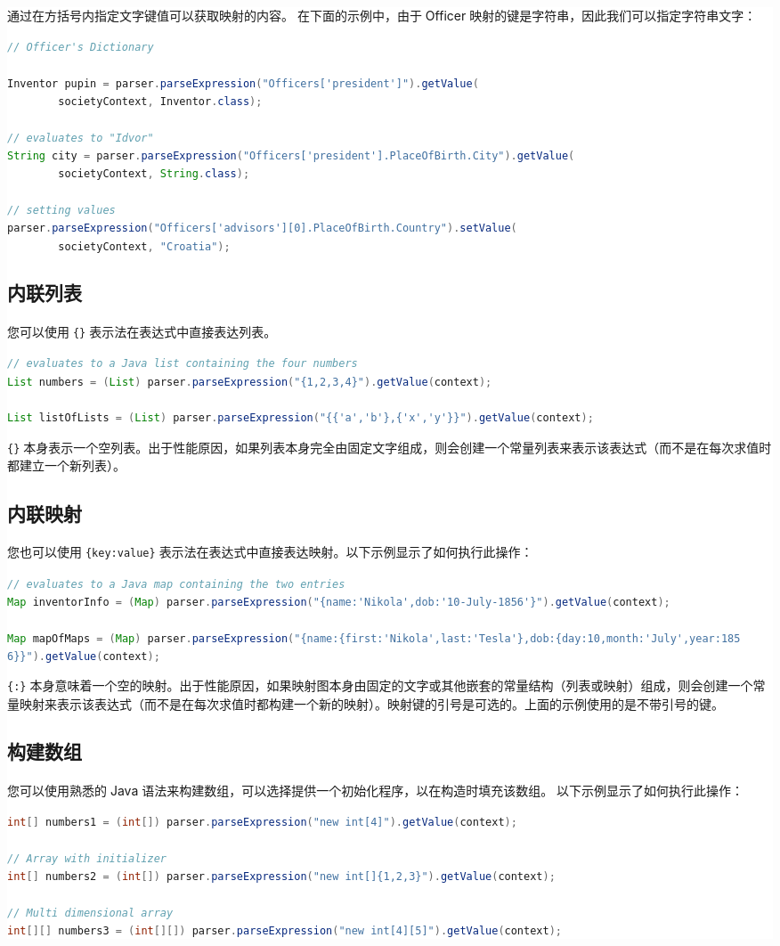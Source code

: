 通过在方括号内指定文字键值可以获取映射的内容。 在下面的示例中，由于 Officer 映射的键是字符串，因此我们可以指定字符串文字：

```java
// Officer's Dictionary

Inventor pupin = parser.parseExpression("Officers['president']").getValue(
        societyContext, Inventor.class);

// evaluates to "Idvor"
String city = parser.parseExpression("Officers['president'].PlaceOfBirth.City").getValue(
        societyContext, String.class);

// setting values
parser.parseExpression("Officers['advisors'][0].PlaceOfBirth.Country").setValue(
        societyContext, "Croatia");
```

## 内联列表

您可以使用 `{}` 表示法在表达式中直接表达列表。

```java
// evaluates to a Java list containing the four numbers
List numbers = (List) parser.parseExpression("{1,2,3,4}").getValue(context);

List listOfLists = (List) parser.parseExpression("{{'a','b'},{'x','y'}}").getValue(context);
```

`{}` 本身表示一个空列表。出于性能原因，如果列表本身完全由固定文字组成，则会创建一个常量列表来表示该表达式（而不是在每次求值时都建立一个新列表）。

## 内联映射

您也可以使用 `{key:value}` 表示法在表达式中直接表达映射。以下示例显示了如何执行此操作：

```java
// evaluates to a Java map containing the two entries
Map inventorInfo = (Map) parser.parseExpression("{name:'Nikola',dob:'10-July-1856'}").getValue(context);

Map mapOfMaps = (Map) parser.parseExpression("{name:{first:'Nikola',last:'Tesla'},dob:{day:10,month:'July',year:1856}}").getValue(context);
```

`{:}` 本身意味着一个空的映射。出于性能原因，如果映射图本身由固定的文字或其他嵌套的常量结构（列表或映射）组成，则会创建一个常量映射来表示该表达式（而不是在每次求值时都构建一个新的映射）。映射键的引号是可选的。上面的示例使用的是不带引号的键。

## 构建数组

您可以使用熟悉的 Java 语法来构建数组，可以选择提供一个初始化程序，以在构造时填充该数组。 以下示例显示了如何执行此操作：

```java
int[] numbers1 = (int[]) parser.parseExpression("new int[4]").getValue(context);

// Array with initializer
int[] numbers2 = (int[]) parser.parseExpression("new int[]{1,2,3}").getValue(context);

// Multi dimensional array
int[][] numbers3 = (int[][]) parser.parseExpression("new int[4][5]").getValue(context);
```

